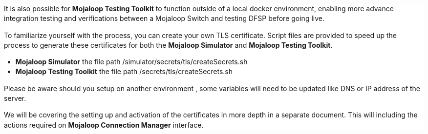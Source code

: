It is also possible for **Mojaloop Testing Toolkit** to function outside of a local docker environment, enabling more advance integration testing and verifications between a Mojaloop Switch and testing DFSP before going live. 

To familiarize yourself with the process, you can create your own TLS certificate. Script files are provided to speed up the process to generate these certificates for both the **Mojaloop Simulator** and **Mojaloop Testing Toolkit**. 

- **Mojaloop Simulator** the file path /simulator/secrets/tls/createSecrets.sh
- **Mojaloop Testing Toolkit** the file path /secrets/tls/createSecrets.sh

Please be aware should you setup on another environment , some variables will need to be updated like DNS or IP address of the server.

We will be covering the setting up and activation of the certificates in more depth in a separate document. This will including the actions required on **Mojaloop Connection Manager** interface.
